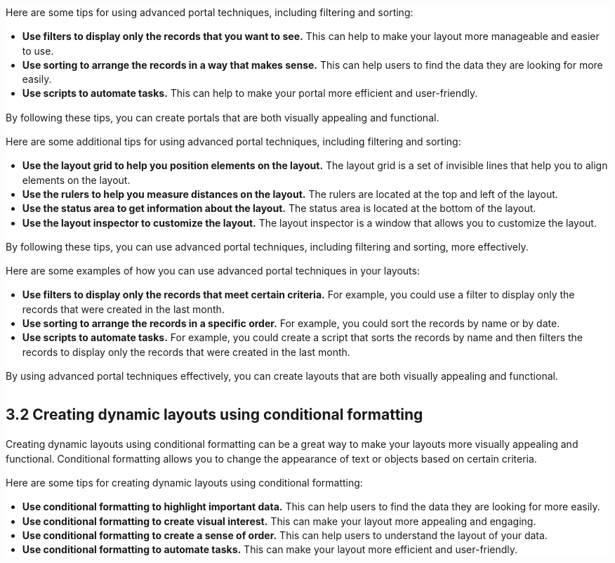 Here are some tips for using advanced portal techniques, including filtering and sorting:

* **Use filters to display only the records that you want to see.** This can help to make your layout more manageable and easier to use.
* **Use sorting to arrange the records in a way that makes sense.** This can help users to find the data they are looking for more easily.
* **Use scripts to automate tasks.** This can help to make your portal more efficient and user-friendly.

By following these tips, you can create portals that are both visually appealing and functional.

Here are some additional tips for using advanced portal techniques, including filtering and sorting:

* **Use the layout grid to help you position elements on the layout.** The layout grid is a set of invisible lines that help you to align elements on the layout.
* **Use the rulers to help you measure distances on the layout.** The rulers are located at the top and left of the layout.
* **Use the status area to get information about the layout.** The status area is located at the bottom of the layout.
* **Use the layout inspector to customize the layout.** The layout inspector is a window that allows you to customize the layout.

By following these tips, you can use advanced portal techniques, including filtering and sorting, more effectively.

Here are some examples of how you can use advanced portal techniques in your layouts:

* **Use filters to display only the records that meet certain criteria.** For example, you could use a filter to display only the records that were created in the last month.
* **Use sorting to arrange the records in a specific order.** For example, you could sort the records by name or by date.
* **Use scripts to automate tasks.** For example, you could create a script that sorts the records by name and then filters the records to display only the records that were created in the last month.

By using advanced portal techniques effectively, you can create layouts that are both visually appealing and functional.

## 3.2 Creating dynamic layouts using conditional formatting

Creating dynamic layouts using conditional formatting can be a great way to make your layouts more visually appealing and functional. Conditional formatting allows you to change the appearance of text or objects based on certain criteria.

Here are some tips for creating dynamic layouts using conditional formatting:

* **Use conditional formatting to highlight important data.** This can help users to find the data they are looking for more easily.
* **Use conditional formatting to create visual interest.** This can make your layout more appealing and engaging.
* **Use conditional formatting to create a sense of order.** This can help users to understand the layout of your data.
* **Use conditional formatting to automate tasks.** This can make your layout more efficient and user-friendly.
